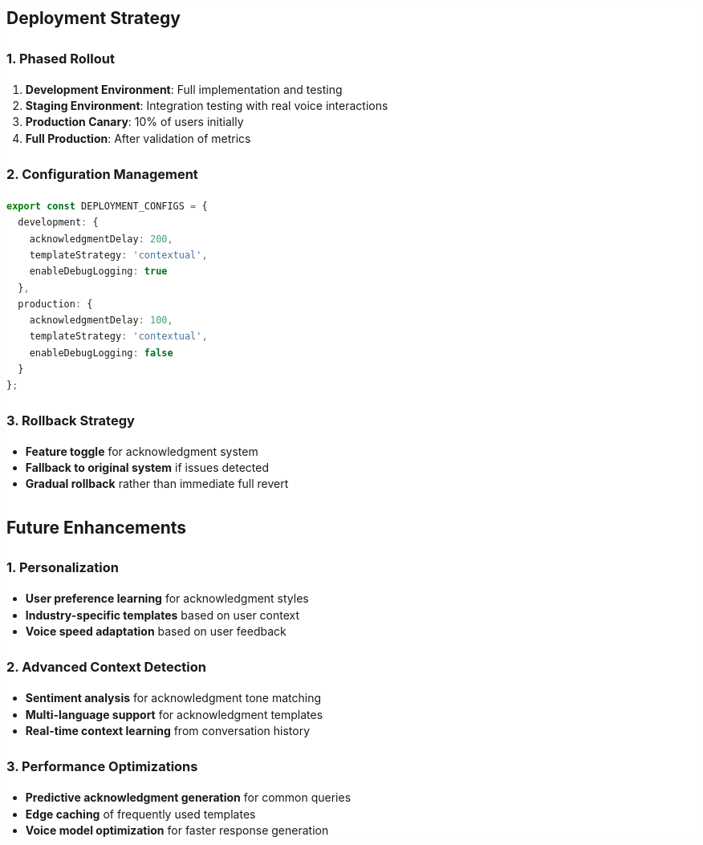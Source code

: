 ## Deployment Strategy

### 1. Phased Rollout

1. **Development Environment**: Full implementation and testing
2. **Staging Environment**: Integration testing with real voice interactions  
3. **Production Canary**: 10% of users initially
4. **Full Production**: After validation of metrics

### 2. Configuration Management

```typescript
export const DEPLOYMENT_CONFIGS = {
  development: {
    acknowledgmentDelay: 200,
    templateStrategy: 'contextual',
    enableDebugLogging: true
  },
  production: {
    acknowledgmentDelay: 100,
    templateStrategy: 'contextual', 
    enableDebugLogging: false
  }
};
```

### 3. Rollback Strategy

- **Feature toggle** for acknowledgment system
- **Fallback to original system** if issues detected
- **Gradual rollback** rather than immediate full revert

## Future Enhancements

### 1. Personalization

- **User preference learning** for acknowledgment styles
- **Industry-specific templates** based on user context
- **Voice speed adaptation** based on user feedback

### 2. Advanced Context Detection

- **Sentiment analysis** for acknowledgment tone matching
- **Multi-language support** for acknowledgment templates
- **Real-time context learning** from conversation history

### 3. Performance Optimizations

- **Predictive acknowledgment generation** for common queries
- **Edge caching** of frequently used templates
- **Voice model optimization** for faster response generation
